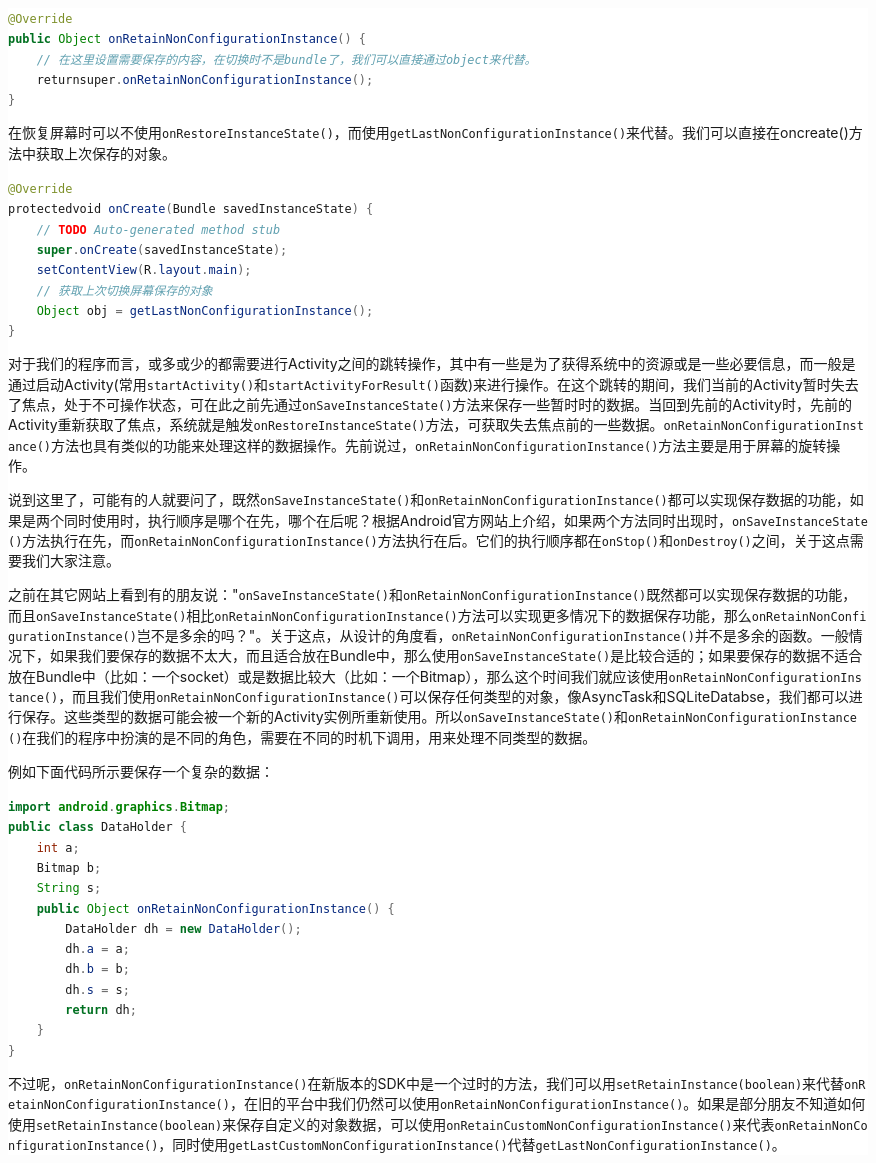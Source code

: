 ```java
@Override
public Object onRetainNonConfigurationInstance() {
	// 在这里设置需要保存的内容，在切换时不是bundle了，我们可以直接通过object来代替。
	returnsuper.onRetainNonConfigurationInstance();
}
```
在恢复屏幕时可以不使用`onRestoreInstanceState()`，而使用`getLastNonConfigurationInstance()`来代替。我们可以直接在oncreate()方法中获取上次保存的对象。

```java
@Override
protectedvoid onCreate(Bundle savedInstanceState) {
	// TODO Auto-generated method stub
	super.onCreate(savedInstanceState);
	setContentView(R.layout.main);
	// 获取上次切换屏幕保存的对象
	Object obj = getLastNonConfigurationInstance();
}
```
对于我们的程序而言，或多或少的都需要进行Activity之间的跳转操作，其中有一些是为了获得系统中的资源或是一些必要信息，而一般是通过启动Activity(常用`startActivity()`和`startActivityForResult()`函数)来进行操作。在这个跳转的期间，我们当前的Activity暂时失去了焦点，处于不可操作状态，可在此之前先通过`onSaveInstanceState()`方法来保存一些暂时时的数据。当回到先前的Activity时，先前的Activity重新获取了焦点，系统就是触发`onRestoreInstanceState()`方法，可获取失去焦点前的一些数据。`onRetainNonConfigurationInstance()`方法也具有类似的功能来处理这样的数据操作。先前说过，`onRetainNonConfigurationInstance()`方法主要是用于屏幕的旋转操作。

说到这里了，可能有的人就要问了，既然`onSaveInstanceState()`和`onRetainNonConfigurationInstance()`都可以实现保存数据的功能，如果是两个同时使用时，执行顺序是哪个在先，哪个在后呢？根据Android官方网站上介绍，如果两个方法同时出现时，`onSaveInstanceState()`方法执行在先，而`onRetainNonConfigurationInstance()`方法执行在后。它们的执行顺序都在`onStop()`和`onDestroy()`之间，关于这点需要我们大家注意。

之前在其它网站上看到有的朋友说："`onSaveInstanceState()`和`onRetainNonConfigurationInstance()`既然都可以实现保存数据的功能，而且`onSaveInstanceState()`相比`onRetainNonConfigurationInstance()`方法可以实现更多情况下的数据保存功能，那么`onRetainNonConfigurationInstance()`岂不是多余的吗？"。关于这点，从设计的角度看，`onRetainNonConfigurationInstance()`并不是多余的函数。一般情况下，如果我们要保存的数据不太大，而且适合放在Bundle中，那么使用`onSaveInstanceState()`是比较合适的；如果要保存的数据不适合放在Bundle中（比如：一个socket）或是数据比较大（比如：一个Bitmap），那么这个时间我们就应该使用`onRetainNonConfigurationInstance()`，而且我们使用`onRetainNonConfigurationInstance()`可以保存任何类型的对象，像AsyncTask和SQLiteDatabse，我们都可以进行保存。这些类型的数据可能会被一个新的Activity实例所重新使用。所以`onSaveInstanceState()`和`onRetainNonConfigurationInstance()`在我们的程序中扮演的是不同的角色，需要在不同的时机下调用，用来处理不同类型的数据。

例如下面代码所示要保存一个复杂的数据：
```java
import android.graphics.Bitmap;
public class DataHolder {
	int a;
	Bitmap b;
	String s;
	public Object onRetainNonConfigurationInstance() {
		DataHolder dh = new DataHolder();
		dh.a = a;
		dh.b = b;
		dh.s = s;
		return dh;
	}
}
```
不过呢，`onRetainNonConfigurationInstance()`在新版本的SDK中是一个过时的方法，我们可以用`setRetainInstance(boolean)`来代替`onRetainNonConfigurationInstance()`，在旧的平台中我们仍然可以使用`onRetainNonConfigurationInstance()`。如果是部分朋友不知道如何使用`setRetainInstance(boolean)`来保存自定义的对象数据，可以使用`onRetainCustomNonConfigurationInstance()`来代表`onRetainNonConfigurationInstance()`，同时使用`getLastCustomNonConfigurationInstance()`代替`getLastNonConfigurationInstance()`。
